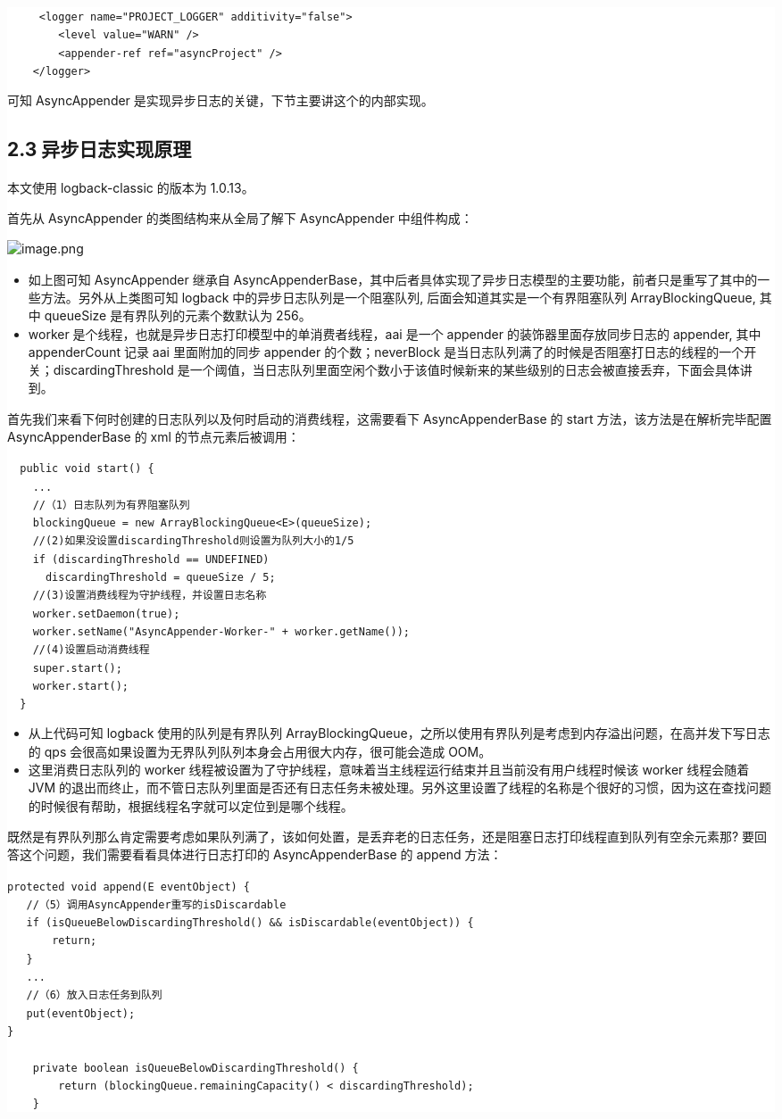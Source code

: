 ```
     <logger name="PROJECT_LOGGER" additivity="false">
        <level value="WARN" />
        <appender-ref ref="asyncProject" />
    </logger>

```

可知 AsyncAppender 是实现异步日志的关键，下节主要讲这个的内部实现。

## 2.3 异步日志实现原理

本文使用 logback-classic 的版本为 1.0.13。

首先从 AsyncAppender 的类图结构来从全局了解下 AsyncAppender 中组件构成：

![image.png](http://ata2-img.cn-hangzhou.img-pub.aliyun-inc.com/aea8f0d5a216d417009e8e51afd6361b.png)

- 如上图可知 AsyncAppender 继承自 AsyncAppenderBase，其中后者具体实现了异步日志模型的主要功能，前者只是重写了其中的一些方法。另外从上类图可知 logback 中的异步日志队列是一个阻塞队列, 后面会知道其实是一个有界阻塞队列 ArrayBlockingQueue, 其中 queueSize 是有界队列的元素个数默认为 256。
- worker 是个线程，也就是异步日志打印模型中的单消费者线程，aai 是一个 appender 的装饰器里面存放同步日志的 appender, 其中 appenderCount 记录 aai 里面附加的同步 appender 的个数；neverBlock 是当日志队列满了的时候是否阻塞打日志的线程的一个开关；discardingThreshold 是一个阈值，当日志队列里面空闲个数小于该值时候新来的某些级别的日志会被直接丢弃，下面会具体讲到。

首先我们来看下何时创建的日志队列以及何时启动的消费线程，这需要看下 AsyncAppenderBase 的 start 方法，该方法是在解析完毕配置 AsyncAppenderBase 的 xml 的节点元素后被调用：

```
  public void start() {
    ...
    //（1）日志队列为有界阻塞队列
    blockingQueue = new ArrayBlockingQueue<E>(queueSize);
    //(2)如果没设置discardingThreshold则设置为队列大小的1/5
    if (discardingThreshold == UNDEFINED)
      discardingThreshold = queueSize / 5;
    //(3)设置消费线程为守护线程，并设置日志名称
    worker.setDaemon(true);
    worker.setName("AsyncAppender-Worker-" + worker.getName());
    //(4)设置启动消费线程
    super.start();
    worker.start();
  }

```

- 从上代码可知 logback 使用的队列是有界队列 ArrayBlockingQueue，之所以使用有界队列是考虑到内存溢出问题，在高并发下写日志的 qps 会很高如果设置为无界队列队列本身会占用很大内存，很可能会造成 OOM。
- 这里消费日志队列的 worker 线程被设置为了守护线程，意味着当主线程运行结束并且当前没有用户线程时候该 worker 线程会随着 JVM 的退出而终止，而不管日志队列里面是否还有日志任务未被处理。另外这里设置了线程的名称是个很好的习惯，因为这在查找问题的时候很有帮助，根据线程名字就可以定位到是哪个线程。

既然是有界队列那么肯定需要考虑如果队列满了，该如何处置，是丢弃老的日志任务，还是阻塞日志打印线程直到队列有空余元素那? 要回答这个问题，我们需要看看具体进行日志打印的 AsyncAppenderBase 的 append 方法：

```
protected void append(E eventObject) {
   //（5）调用AsyncAppender重写的isDiscardable
   if (isQueueBelowDiscardingThreshold() && isDiscardable(eventObject)) {
       return;
   }
   ...
   //（6）放入日志任务到队列
   put(eventObject);
}

    private boolean isQueueBelowDiscardingThreshold() {
        return (blockingQueue.remainingCapacity() < discardingThreshold);
    }

```